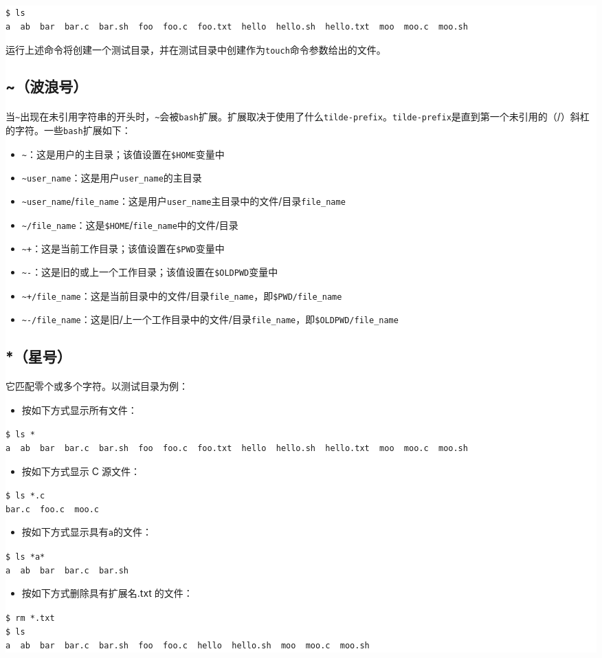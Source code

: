```
$ ls
a  ab  bar  bar.c  bar.sh  foo  foo.c  foo.txt  hello  hello.sh  hello.txt  moo  moo.c  moo.sh

```

运行上述命令将创建一个测试目录，并在测试目录中创建作为`touch`命令参数给出的文件。 

## ~（波浪号）

当`~`出现在未引用字符串的开头时，`~`会被`bash`扩展。扩展取决于使用了什么`tilde-prefix`。`tilde-prefix`是直到第一个未引用的（/）斜杠的字符。一些`bash`扩展如下：

+   `~`：这是用户的主目录；该值设置在`$HOME`变量中

+   `~user_name`：这是用户`user_name`的主目录

+   `~user_name`/`file_name`：这是用户`user_name`主目录中的文件/目录`file_name`

+   `~/file_name`：这是`$HOME`/`file_name`中的文件/目录

+   `~+`：这是当前工作目录；该值设置在`$PWD`变量中

+   `~-`：这是旧的或上一个工作目录；该值设置在`$OLDPWD`变量中

+   `~+/file_name`：这是当前目录中的文件/目录`file_name`，即`$PWD/file_name`

+   `~-/file_name`：这是旧/上一个工作目录中的文件/目录`file_name`，即`$OLDPWD/file_name`

## *（星号）

它匹配零个或多个字符。以测试目录为例：

+   按如下方式显示所有文件：

```
$ ls *
a  ab  bar  bar.c  bar.sh  foo  foo.c  foo.txt  hello  hello.sh  hello.txt  moo  moo.c  moo.sh

```

+   按如下方式显示 C 源文件：

```
$ ls *.c
bar.c  foo.c  moo.c

```

+   按如下方式显示具有`a`的文件：

```
$ ls *a*
a  ab  bar  bar.c  bar.sh

```

+   按如下方式删除具有扩展名.txt 的文件：

```
$ rm *.txt
$ ls
a  ab  bar  bar.c  bar.sh  foo  foo.c  hello  hello.sh  moo  moo.c  moo.sh

```
